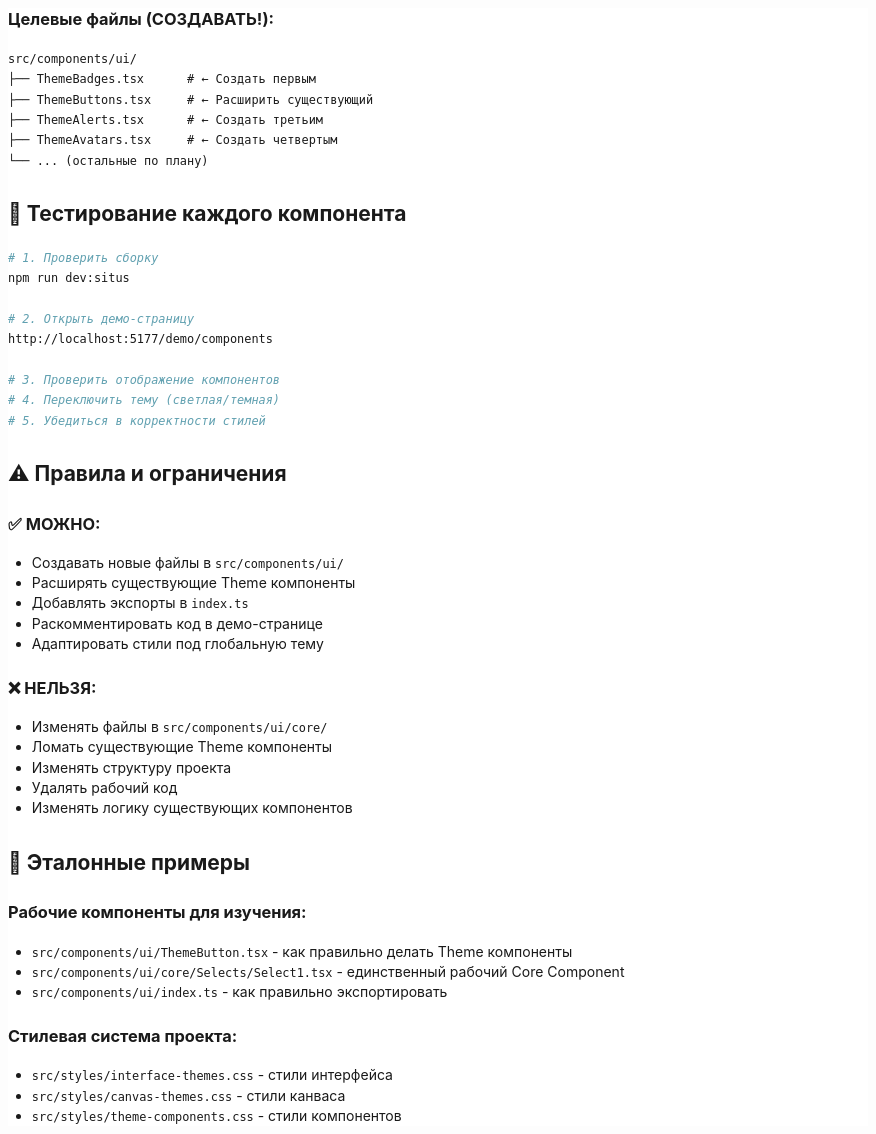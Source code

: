 ### Целевые файлы (СОЗДАВАТЬ!):
```
src/components/ui/
├── ThemeBadges.tsx      # ← Создать первым
├── ThemeButtons.tsx     # ← Расширить существующий
├── ThemeAlerts.tsx      # ← Создать третьим
├── ThemeAvatars.tsx     # ← Создать четвертым
└── ... (остальные по плану)
```

## 🧪 Тестирование каждого компонента

```bash
# 1. Проверить сборку
npm run dev:situs

# 2. Открыть демо-страницу
http://localhost:5177/demo/components

# 3. Проверить отображение компонентов
# 4. Переключить тему (светлая/темная)
# 5. Убедиться в корректности стилей
```

## ⚠️ Правила и ограничения

### ✅ МОЖНО:
- Создавать новые файлы в `src/components/ui/`
- Расширять существующие Theme компоненты
- Добавлять экспорты в `index.ts`
- Раскомментировать код в демо-странице
- Адаптировать стили под глобальную тему

### ❌ НЕЛЬЗЯ:
- Изменять файлы в `src/components/ui/core/`
- Ломать существующие Theme компоненты
- Изменять структуру проекта
- Удалять рабочий код
- Изменять логику существующих компонентов

## 🎯 Эталонные примеры

### Рабочие компоненты для изучения:
- `src/components/ui/ThemeButton.tsx` - как правильно делать Theme компоненты
- `src/components/ui/core/Selects/Select1.tsx` - единственный рабочий Core Component
- `src/components/ui/index.ts` - как правильно экспортировать

### Стилевая система проекта:
- `src/styles/interface-themes.css` - стили интерфейса
- `src/styles/canvas-themes.css` - стили канваса  
- `src/styles/theme-components.css` - стили компонентов
